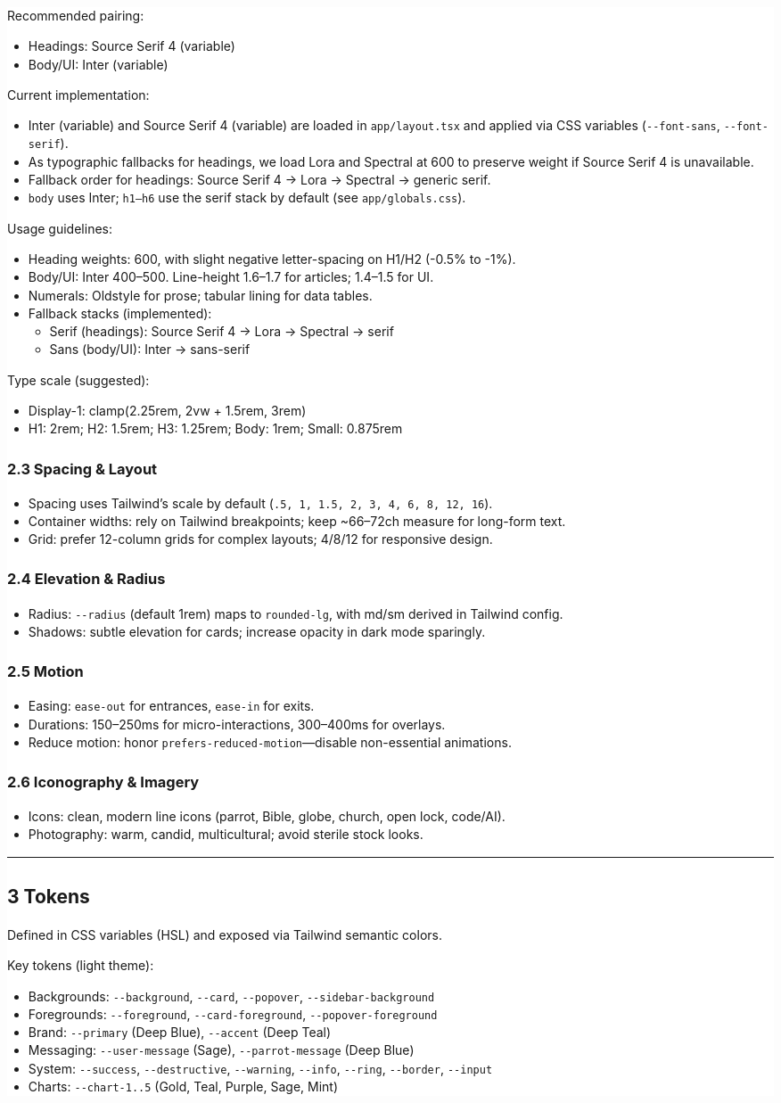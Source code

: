 Recommended pairing:
- Headings: Source Serif 4 (variable)
- Body/UI: Inter (variable)

Current implementation:
- Inter (variable) and Source Serif 4 (variable) are loaded in `app/layout.tsx` and applied via CSS variables (`--font-sans`, `--font-serif`).
- As typographic fallbacks for headings, we load Lora and Spectral at 600 to preserve weight if Source Serif 4 is unavailable.
- Fallback order for headings: Source Serif 4 → Lora → Spectral → generic serif.
- `body` uses Inter; `h1–h6` use the serif stack by default (see `app/globals.css`).

Usage guidelines:
- Heading weights: 600, with slight negative letter-spacing on H1/H2 (-0.5% to -1%).
- Body/UI: Inter 400–500. Line-height 1.6–1.7 for articles; 1.4–1.5 for UI.
- Numerals: Oldstyle for prose; tabular lining for data tables.
- Fallback stacks (implemented):
  - Serif (headings): Source Serif 4 → Lora → Spectral → serif
  - Sans (body/UI): Inter → sans-serif

Type scale (suggested):
- Display-1: clamp(2.25rem, 2vw + 1.5rem, 3rem)
- H1: 2rem; H2: 1.5rem; H3: 1.25rem; Body: 1rem; Small: 0.875rem

### 2.3 Spacing & Layout

- Spacing uses Tailwind’s scale by default (`.5, 1, 1.5, 2, 3, 4, 6, 8, 12, 16`).
- Container widths: rely on Tailwind breakpoints; keep ~66–72ch measure for long-form text.
- Grid: prefer 12-column grids for complex layouts; 4/8/12 for responsive design.

### 2.4 Elevation & Radius

- Radius: `--radius` (default 1rem) maps to `rounded-lg`, with md/sm derived in Tailwind config.
- Shadows: subtle elevation for cards; increase opacity in dark mode sparingly.

### 2.5 Motion

- Easing: `ease-out` for entrances, `ease-in` for exits.
- Durations: 150–250ms for micro-interactions, 300–400ms for overlays.
- Reduce motion: honor `prefers-reduced-motion`—disable non-essential animations.

### 2.6 Iconography & Imagery

- Icons: clean, modern line icons (parrot, Bible, globe, church, open lock, code/AI).
- Photography: warm, candid, multicultural; avoid sterile stock looks.

---

## 3 Tokens

Defined in CSS variables (HSL) and exposed via Tailwind semantic colors.

Key tokens (light theme):
- Backgrounds: `--background`, `--card`, `--popover`, `--sidebar-background`
- Foregrounds: `--foreground`, `--card-foreground`, `--popover-foreground`
- Brand: `--primary` (Deep Blue), `--accent` (Deep Teal)
- Messaging: `--user-message` (Sage), `--parrot-message` (Deep Blue)
- System: `--success`, `--destructive`, `--warning`, `--info`, `--ring`, `--border`, `--input`
- Charts: `--chart-1..5` (Gold, Teal, Purple, Sage, Mint)
